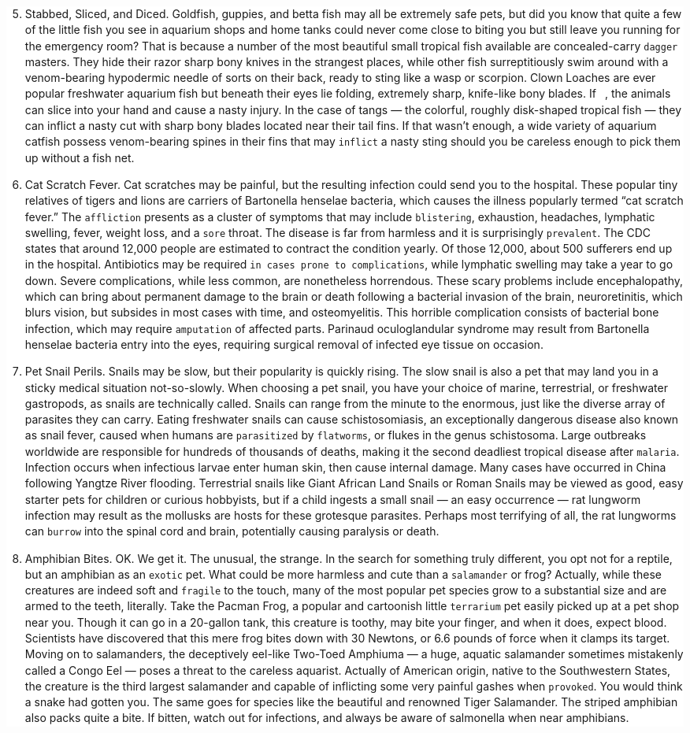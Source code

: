 5. Stabbed, Sliced, and Diced. 
Goldfish, guppies, and betta fish may all be extremely safe pets, but did you know that quite a few of the little fish you see in aquarium shops and home tanks could never come close to biting you but still leave you running for the emergency room? That is because a number of the most beautiful small tropical fish available are concealed-carry `dagger` masters. They hide their razor sharp bony knives in the strangest places, while other fish surreptitiously swim around with a venom-bearing hypodermic needle of sorts on their back, ready to sting like a wasp or scorpion. Clown Loaches are ever popular freshwater aquarium fish but beneath their eyes lie folding, extremely sharp, knife-like bony blades. If ` `, the animals can slice into your hand and cause a nasty injury. In the case of tangs — the colorful, roughly disk-shaped tropical fish — they can inflict a nasty cut with sharp bony blades located near their tail fins. If that wasn’t enough, a wide variety of aquarium catfish possess venom-bearing spines in their fins that may `inflict` a nasty sting should you be careless enough to pick them up without a fish net. 

4. Cat Scratch Fever. 
Cat scratches may be painful, but the resulting infection could send you to the hospital. These popular tiny relatives of tigers and lions are carriers of Bartonella henselae bacteria, which causes the illness popularly termed “cat scratch fever.” The `affliction` presents as a cluster of symptoms that may include `blistering`, exhaustion, headaches, lymphatic swelling, fever, weight loss, and a `sore` throat. The disease is far from harmless and it is surprisingly `prevalent`. The CDC states that around 12,000 people are estimated to contract the condition yearly. Of those 12,000, about 500 sufferers end up in the hospital. Antibiotics may be required `in cases prone to complications`, while lymphatic swelling may take a year to go down. Severe complications, while less common, are nonetheless horrendous. These scary problems include encephalopathy, which can bring about permanent damage to the brain or death following a bacterial invasion of the brain, neuroretinitis, which blurs vision, but subsides in most cases with time, and osteomyelitis. This horrible complication consists of bacterial bone infection, which may require `amputation` of affected parts. Parinaud oculoglandular syndrome may result from Bartonella henselae bacteria entry into the eyes, requiring surgical removal of infected eye tissue on occasion. 

3. Pet Snail Perils. 
Snails may be slow, but their popularity is quickly rising. The slow snail is also a pet that may land you in a sticky medical situation not-so-slowly. When choosing a pet snail, you have your choice of marine, terrestrial, or freshwater gastropods, as snails are technically called. Snails can range from the minute to the enormous, just like the diverse array of parasites they can carry. Eating freshwater snails can cause schistosomiasis, an exceptionally dangerous disease also known as snail fever, caused when humans are `parasitized` by `flatworms`, or flukes in the genus schistosoma. Large outbreaks worldwide are responsible for hundreds of thousands of deaths, making it the second deadliest tropical disease after `malaria`. Infection occurs when infectious larvae enter human skin, then cause internal damage. Many cases have occurred in China following Yangtze River flooding. Terrestrial snails like Giant African Land Snails or Roman Snails may be viewed as good, easy starter pets for children or curious hobbyists, but if a child ingests a small snail — an easy occurrence — rat lungworm infection may result as the mollusks are hosts for these grotesque parasites. Perhaps most terrifying of all, the rat lungworms can `burrow` into the spinal cord and brain, potentially causing paralysis or death. 

2. Amphibian Bites. 
OK. We get it. The unusual, the strange. In the search for something truly different, you opt not for a reptile, but an amphibian as an `exotic` pet. What could be more harmless and cute than a `salamander` or frog? Actually, while these creatures are indeed soft and `fragile` to the touch, many of the most popular pet species grow to a substantial size and are armed to the teeth, literally. Take the Pacman Frog, a popular and cartoonish little `terrarium` pet easily picked up at a pet shop near you. Though it can go in a 20-gallon tank, this creature is toothy, may bite your finger, and when it does, expect blood. Scientists have discovered that this mere frog bites down with 30 Newtons, or 6.6 pounds of force when it clamps its target. Moving on to salamanders, the deceptively eel-like Two-Toed Amphiuma — a huge, aquatic salamander sometimes mistakenly called a Congo Eel — poses a threat to the careless aquarist. Actually of American origin, native to the Southwestern States, the creature is the third largest salamander and capable of inflicting some very painful gashes when `provoked`. You would think a snake had gotten you. The same goes for species like the beautiful and renowned Tiger Salamander. The striped amphibian also packs quite a bite. If bitten, watch out for infections, and always be aware of salmonella when near amphibians. 

